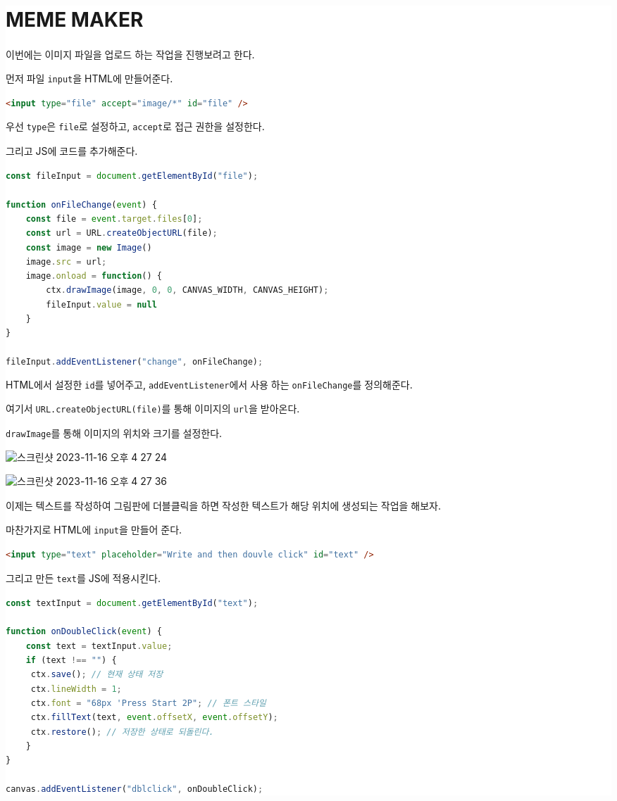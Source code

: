 # **MEME MAKER**

이번에는 이미지 파일을 업로드 하는 작업을 진행보려고 한다.

먼저 파일 `input`을 HTML에 만들어준다.

```html
<input type="file" accept="image/*" id="file" />
```

우선 `type`은 `file`로 설정하고, `accept`로 접근 권한을 설정한다.

그리고 JS에 코드를 추가해준다.

```jsx
const fileInput = document.getElementById("file");

function onFileChange(event) {
    const file = event.target.files[0];
    const url = URL.createObjectURL(file);
    const image = new Image()
    image.src = url;
    image.onload = function() {
        ctx.drawImage(image, 0, 0, CANVAS_WIDTH, CANVAS_HEIGHT);
        fileInput.value = null
    }
}

fileInput.addEventListener("change", onFileChange);
```

HTML에서 설정한 `id`를 넣어주고, `addEventListener`에서 사용 하는 `onFileChange`를 정의해준다.

여기서 `URL.createObjectURL(file)`를 통해 이미지의 `url`을 받아온다.

`drawImage`를 통해 이미지의 위치와 크기를 설정한다.

![스크린샷 2023-11-16 오후 4 27 24](https://github.com/Heo-y-y/development-blog/assets/112863029/ff7da4ba-7cca-4e32-898c-d700f5ef527d)

![스크린샷 2023-11-16 오후 4 27 36](https://github.com/Heo-y-y/development-blog/assets/112863029/0f52bdf5-85cd-4143-a45c-f811569eb65b)

이제는 텍스트를 작성하여 그림판에 더블클릭을 하면 작성한 텍스트가 해당 위치에 생성되는 작업을 해보자.

마찬가지로 HTML에 `input`을 만들어 준다.

```html
<input type="text" placeholder="Write and then douvle click" id="text" />
```

그리고 만든 `text`를 JS에 적용시킨다.

```jsx
const textInput = document.getElementById("text");

function onDoubleClick(event) {
    const text = textInput.value;
    if (text !== "") {
     ctx.save(); // 현재 상태 저장
     ctx.lineWidth = 1;
     ctx.font = "68px 'Press Start 2P"; // 폰트 스타일
     ctx.fillText(text, event.offsetX, event.offsetY);
     ctx.restore(); // 저장한 상태로 되돌린다.
    }
} 

canvas.addEventListener("dblclick", onDoubleClick);
```
